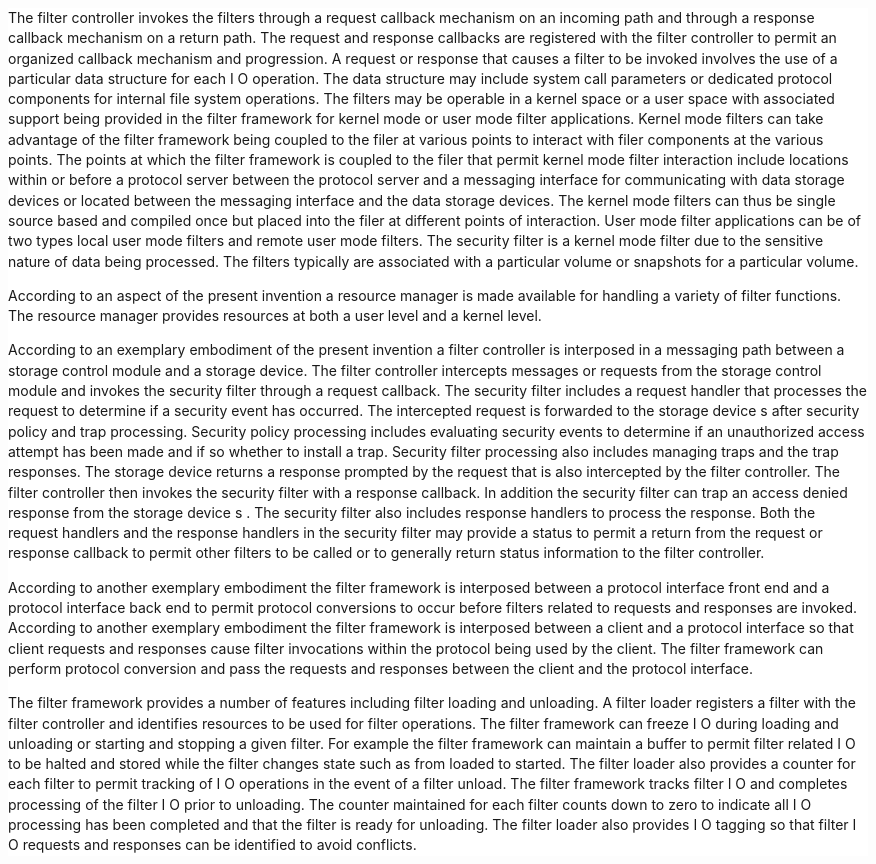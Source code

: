 The filter controller invokes the filters through a request callback mechanism on an incoming path and through a response callback mechanism on a return path. The request and response callbacks are registered with the filter controller to permit an organized callback mechanism and progression. A request or response that causes a filter to be invoked involves the use of a particular data structure for each I O operation. The data structure may include system call parameters or dedicated protocol components for internal file system operations. The filters may be operable in a kernel space or a user space with associated support being provided in the filter framework for kernel mode or user mode filter applications. Kernel mode filters can take advantage of the filter framework being coupled to the filer at various points to interact with filer components at the various points. The points at which the filter framework is coupled to the filer that permit kernel mode filter interaction include locations within or before a protocol server between the protocol server and a messaging interface for communicating with data storage devices or located between the messaging interface and the data storage devices. The kernel mode filters can thus be single source based and compiled once but placed into the filer at different points of interaction. User mode filter applications can be of two types local user mode filters and remote user mode filters. The security filter is a kernel mode filter due to the sensitive nature of data being processed. The filters typically are associated with a particular volume or snapshots for a particular volume.

According to an aspect of the present invention a resource manager is made available for handling a variety of filter functions. The resource manager provides resources at both a user level and a kernel level.

According to an exemplary embodiment of the present invention a filter controller is interposed in a messaging path between a storage control module and a storage device. The filter controller intercepts messages or requests from the storage control module and invokes the security filter through a request callback. The security filter includes a request handler that processes the request to determine if a security event has occurred. The intercepted request is forwarded to the storage device s after security policy and trap processing. Security policy processing includes evaluating security events to determine if an unauthorized access attempt has been made and if so whether to install a trap. Security filter processing also includes managing traps and the trap responses. The storage device returns a response prompted by the request that is also intercepted by the filter controller. The filter controller then invokes the security filter with a response callback. In addition the security filter can trap an access denied response from the storage device s . The security filter also includes response handlers to process the response. Both the request handlers and the response handlers in the security filter may provide a status to permit a return from the request or response callback to permit other filters to be called or to generally return status information to the filter controller.

According to another exemplary embodiment the filter framework is interposed between a protocol interface front end and a protocol interface back end to permit protocol conversions to occur before filters related to requests and responses are invoked. According to another exemplary embodiment the filter framework is interposed between a client and a protocol interface so that client requests and responses cause filter invocations within the protocol being used by the client. The filter framework can perform protocol conversion and pass the requests and responses between the client and the protocol interface.

The filter framework provides a number of features including filter loading and unloading. A filter loader registers a filter with the filter controller and identifies resources to be used for filter operations. The filter framework can freeze I O during loading and unloading or starting and stopping a given filter. For example the filter framework can maintain a buffer to permit filter related I O to be halted and stored while the filter changes state such as from loaded to started. The filter loader also provides a counter for each filter to permit tracking of I O operations in the event of a filter unload. The filter framework tracks filter I O and completes processing of the filter I O prior to unloading. The counter maintained for each filter counts down to zero to indicate all I O processing has been completed and that the filter is ready for unloading. The filter loader also provides I O tagging so that filter I O requests and responses can be identified to avoid conflicts.
